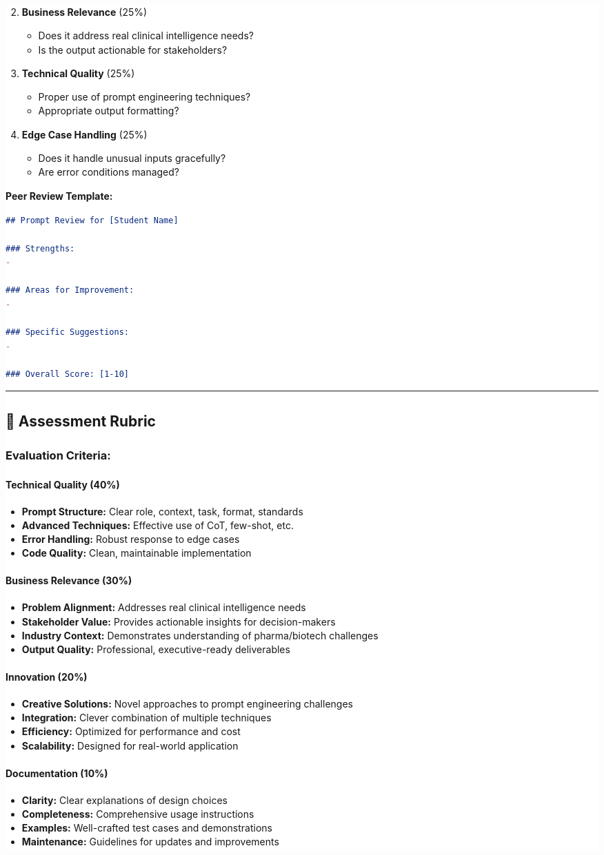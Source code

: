 2. **Business Relevance** (25%)
   - Does it address real clinical intelligence needs?
   - Is the output actionable for stakeholders?
   
3. **Technical Quality** (25%)
   - Proper use of prompt engineering techniques?
   - Appropriate output formatting?
   
4. **Edge Case Handling** (25%)
   - Does it handle unusual inputs gracefully?
   - Are error conditions managed?

**Peer Review Template:**
```markdown
## Prompt Review for [Student Name]

### Strengths:
- 

### Areas for Improvement:
- 

### Specific Suggestions:
- 

### Overall Score: [1-10]
```

---

## 🎯 Assessment Rubric

### Evaluation Criteria:

#### Technical Quality (40%)
- **Prompt Structure:** Clear role, context, task, format, standards
- **Advanced Techniques:** Effective use of CoT, few-shot, etc.
- **Error Handling:** Robust response to edge cases
- **Code Quality:** Clean, maintainable implementation

#### Business Relevance (30%)
- **Problem Alignment:** Addresses real clinical intelligence needs
- **Stakeholder Value:** Provides actionable insights for decision-makers
- **Industry Context:** Demonstrates understanding of pharma/biotech challenges
- **Output Quality:** Professional, executive-ready deliverables

#### Innovation (20%)
- **Creative Solutions:** Novel approaches to prompt engineering challenges
- **Integration:** Clever combination of multiple techniques
- **Efficiency:** Optimized for performance and cost
- **Scalability:** Designed for real-world application

#### Documentation (10%)
- **Clarity:** Clear explanations of design choices
- **Completeness:** Comprehensive usage instructions
- **Examples:** Well-crafted test cases and demonstrations
- **Maintenance:** Guidelines for updates and improvements
